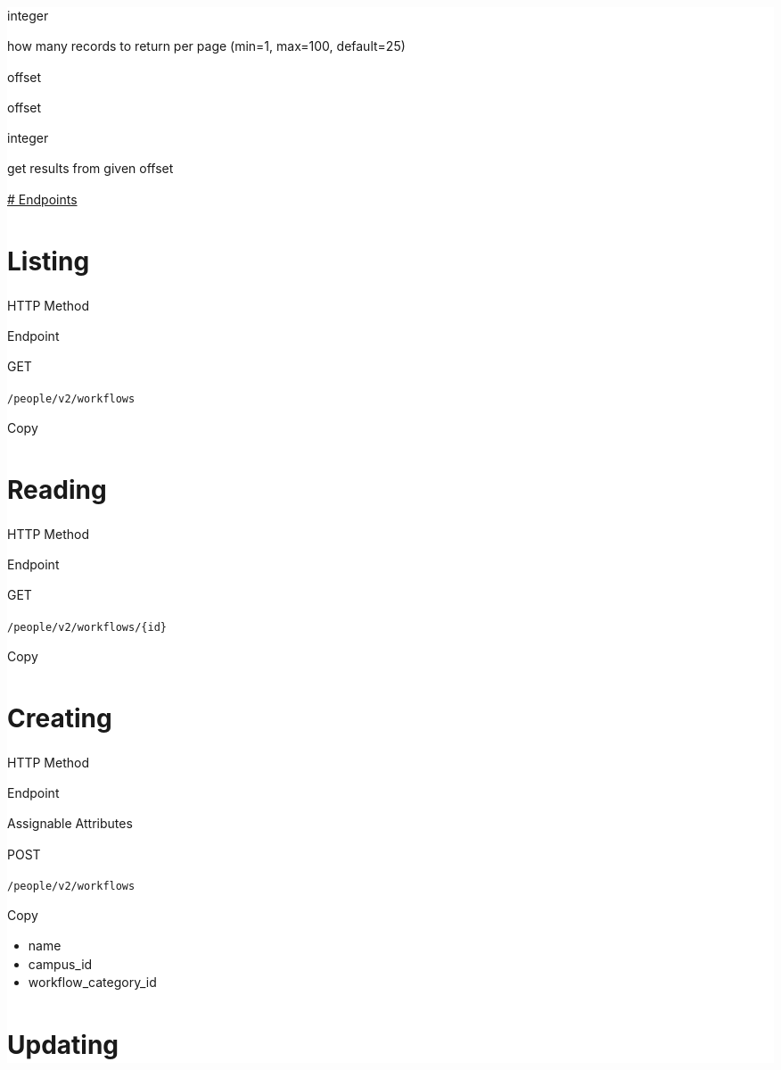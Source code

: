 integer

how many records to return per page (min=1, max=100, default=25)

offset

offset

integer

get results from given offset

[# Endpoints](#/apps/people/2025-03-20/vertices/workflow#endpoints)

# Listing

HTTP Method

Endpoint

GET

`/people/v2/workflows`

Copy

# Reading

HTTP Method

Endpoint

GET

`/people/v2/workflows/{id}`

Copy

# Creating

HTTP Method

Endpoint

Assignable Attributes

POST

`/people/v2/workflows`

Copy

* name
* campus\_id
* workflow\_category\_id

# Updating

